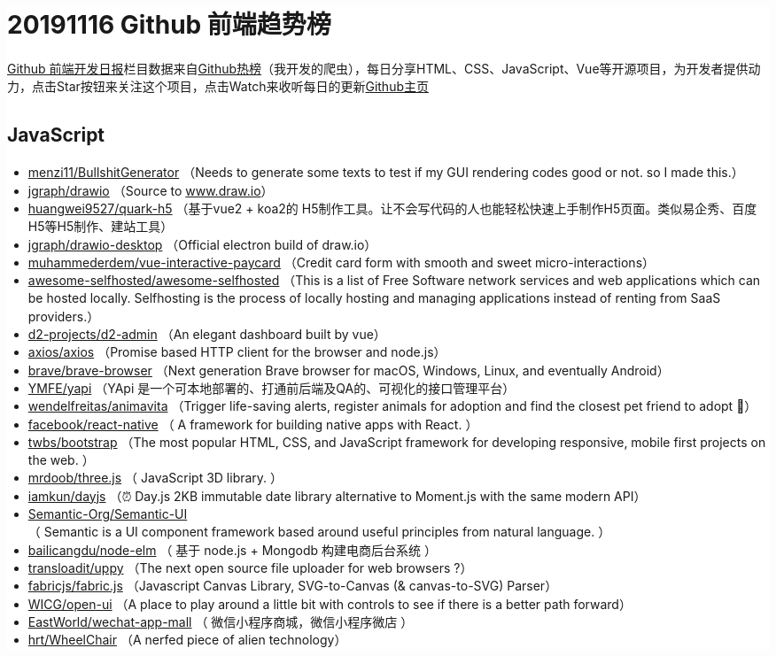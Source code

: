 # 20191116 Github 前端趋势榜

[Github 前端开发日报](https://qdkfweb.cn/c/news)栏目数据来自[Github热榜](https://github.qdkfweb.cn/)（我开发的爬虫），每日分享HTML、CSS、JavaScript、Vue等开源项目，为开发者提供动力，点击Star按钮来关注这个项目，点击Watch来收听每日的更新[Github主页](https://github.com/kujian/githubTrending)
## JavaScript

* [menzi11/BullshitGenerator](https://github.com/menzi11/BullshitGenerator) （Needs to generate some texts to test if my GUI rendering codes good or not. so I made this.）
* [jgraph/drawio](https://github.com/jgraph/drawio) （Source to <a href="http://www.draw.io" rel="nofollow">www.draw.io</a>）
* [huangwei9527/quark-h5](https://github.com/huangwei9527/quark-h5) （基于vue2 + koa2的 H5制作工具。让不会写代码的人也能轻松快速上手制作H5页面。类似易企秀、百度H5等H5制作、建站工具）
* [jgraph/drawio-desktop](https://github.com/jgraph/drawio-desktop) （Official electron build of draw.io）
* [muhammederdem/vue-interactive-paycard](https://github.com/muhammederdem/vue-interactive-paycard) （Credit card form with smooth and sweet micro-interactions）
* [awesome-selfhosted/awesome-selfhosted](https://github.com/awesome-selfhosted/awesome-selfhosted) （This is a list of Free Software network services and web applications which can be hosted locally. Selfhosting is the process of locally hosting and managing applications instead of renting from SaaS providers.）
* [d2-projects/d2-admin](https://github.com/d2-projects/d2-admin) （An elegant dashboard built by vue）
* [axios/axios](https://github.com/axios/axios) （Promise based HTTP client for the browser and node.js）
* [brave/brave-browser](https://github.com/brave/brave-browser) （Next generation Brave browser for macOS, Windows, Linux, and eventually Android）
* [YMFE/yapi](https://github.com/YMFE/yapi) （YApi 是一个可本地部署的、打通前后端及QA的、可视化的接口管理平台）
* [wendelfreitas/animavita](https://github.com/wendelfreitas/animavita) （Trigger life-saving alerts, register animals for adoption and find the closest pet friend to adopt &#x1f436;）
* [facebook/react-native](https://github.com/facebook/react) （
        A framework for building native apps with React.
      ）
* [twbs/bootstrap](https://github.com/twbs/bootstrap) （The most popular HTML, CSS, and JavaScript framework for developing responsive, mobile first projects on the web.
      ）
* [mrdoob/three.js](https://github.com/mrdoob/three.js) （
        JavaScript 3D library.
      ）
* [iamkun/dayjs](https://github.com/iamkun/dayjs) （⏰ Day.js 2KB immutable date library alternative to Moment.js with the same modern API）
* [Semantic-Org/Semantic-UI](https://github.com/Semantic-Org/Semantic-UI) （
        Semantic is a UI component framework based around useful principles from natural language.
      ）
* [bailicangdu/node-elm](https://github.com/bailicangdu/node-elm) （
        基于 node.js + Mongodb 构建电商后台系统
      ）
* [transloadit/uppy](https://github.com/transloadit/uppy) （The next open source file uploader for web browsers ?）
* [fabricjs/fabric.js](https://github.com/fabricjs/fabric.js) （Javascript Canvas Library, SVG-to-Canvas (&amp; canvas-to-SVG) Parser）
* [WICG/open-ui](https://github.com/WICG/open-ui) （A place to play around a little bit with controls to see if there is a better path forward）
* [EastWorld/wechat-app-mall](https://github.com/EastWorld/wechat-app-mall) （
        微信小程序商城，微信小程序微店
      ）
* [hrt/WheelChair](https://github.com/hrt/WheelChair) （A nerfed piece of alien technology）
